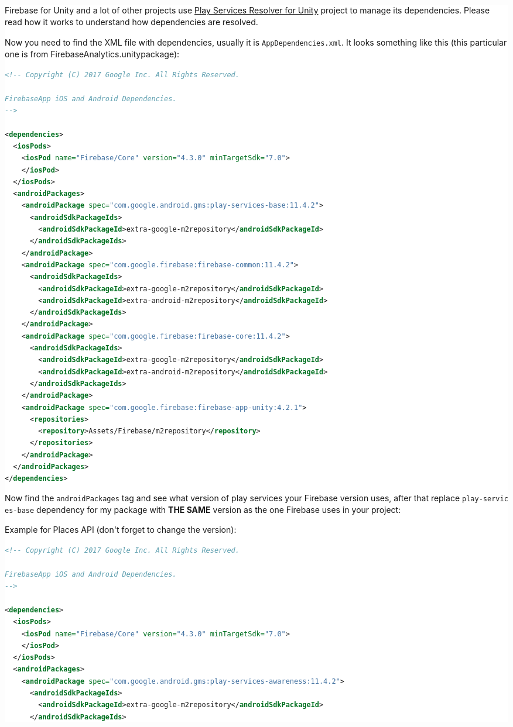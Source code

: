 Firebase for Unity and a lot of other projects use [Play Services Resolver for Unity](https://github.com/googlesamples/unity-jar-resolver#android-resolver) project to manage its dependencies. Please read how it works to understand how dependencies are resolved.

Now you need to find the XML file with dependencies, usually it is `AppDependencies.xml`. It looks something like this (this particular one is from FirebaseAnalytics.unitypackage):

```xml
<!-- Copyright (C) 2017 Google Inc. All Rights Reserved.

FirebaseApp iOS and Android Dependencies.
-->

<dependencies>
  <iosPods>
    <iosPod name="Firebase/Core" version="4.3.0" minTargetSdk="7.0">
    </iosPod>
  </iosPods>
  <androidPackages>
    <androidPackage spec="com.google.android.gms:play-services-base:11.4.2">
      <androidSdkPackageIds>
        <androidSdkPackageId>extra-google-m2repository</androidSdkPackageId>
      </androidSdkPackageIds>
    </androidPackage>
    <androidPackage spec="com.google.firebase:firebase-common:11.4.2">
      <androidSdkPackageIds>
        <androidSdkPackageId>extra-google-m2repository</androidSdkPackageId>
        <androidSdkPackageId>extra-android-m2repository</androidSdkPackageId>
      </androidSdkPackageIds>
    </androidPackage>
    <androidPackage spec="com.google.firebase:firebase-core:11.4.2">
      <androidSdkPackageIds>
        <androidSdkPackageId>extra-google-m2repository</androidSdkPackageId>
        <androidSdkPackageId>extra-android-m2repository</androidSdkPackageId>
      </androidSdkPackageIds>
    </androidPackage>
    <androidPackage spec="com.google.firebase:firebase-app-unity:4.2.1">
      <repositories>
        <repository>Assets/Firebase/m2repository</repository>
      </repositories>
    </androidPackage>
  </androidPackages>
</dependencies>
```

Now find the `androidPackages` tag and see what version of play services your Firebase version uses, after that replace `play-services-base` dependency for my package with **THE SAME** version as the one Firebase uses in your project:

Example for Places API (don't forget to change the version):
```xml
<!-- Copyright (C) 2017 Google Inc. All Rights Reserved.

FirebaseApp iOS and Android Dependencies.
-->

<dependencies>
  <iosPods>
    <iosPod name="Firebase/Core" version="4.3.0" minTargetSdk="7.0">
    </iosPod>
  </iosPods>
  <androidPackages>
    <androidPackage spec="com.google.android.gms:play-services-awareness:11.4.2">
      <androidSdkPackageIds>
        <androidSdkPackageId>extra-google-m2repository</androidSdkPackageId>
      </androidSdkPackageIds>
```